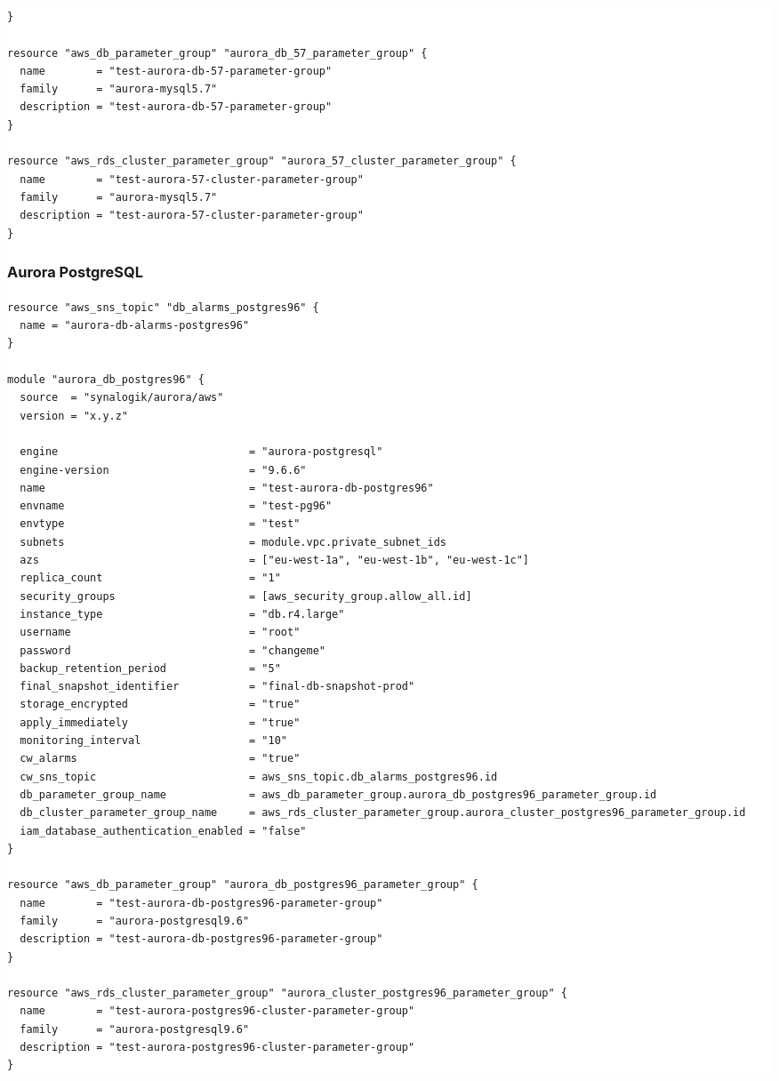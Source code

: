 ```hcl
}

resource "aws_db_parameter_group" "aurora_db_57_parameter_group" {
  name        = "test-aurora-db-57-parameter-group"
  family      = "aurora-mysql5.7"
  description = "test-aurora-db-57-parameter-group"
}

resource "aws_rds_cluster_parameter_group" "aurora_57_cluster_parameter_group" {
  name        = "test-aurora-57-cluster-parameter-group"
  family      = "aurora-mysql5.7"
  description = "test-aurora-57-cluster-parameter-group"
}
```

### Aurora PostgreSQL

```hcl
resource "aws_sns_topic" "db_alarms_postgres96" {
  name = "aurora-db-alarms-postgres96"
}

module "aurora_db_postgres96" {
  source  = "synalogik/aurora/aws"
  version = "x.y.z"

  engine                              = "aurora-postgresql"
  engine-version                      = "9.6.6"
  name                                = "test-aurora-db-postgres96"
  envname                             = "test-pg96"
  envtype                             = "test"
  subnets                             = module.vpc.private_subnet_ids
  azs                                 = ["eu-west-1a", "eu-west-1b", "eu-west-1c"]
  replica_count                       = "1"
  security_groups                     = [aws_security_group.allow_all.id]
  instance_type                       = "db.r4.large"
  username                            = "root"
  password                            = "changeme"
  backup_retention_period             = "5"
  final_snapshot_identifier           = "final-db-snapshot-prod"
  storage_encrypted                   = "true"
  apply_immediately                   = "true"
  monitoring_interval                 = "10"
  cw_alarms                           = "true"
  cw_sns_topic                        = aws_sns_topic.db_alarms_postgres96.id
  db_parameter_group_name             = aws_db_parameter_group.aurora_db_postgres96_parameter_group.id
  db_cluster_parameter_group_name     = aws_rds_cluster_parameter_group.aurora_cluster_postgres96_parameter_group.id
  iam_database_authentication_enabled = "false"
}

resource "aws_db_parameter_group" "aurora_db_postgres96_parameter_group" {
  name        = "test-aurora-db-postgres96-parameter-group"
  family      = "aurora-postgresql9.6"
  description = "test-aurora-db-postgres96-parameter-group"
}

resource "aws_rds_cluster_parameter_group" "aurora_cluster_postgres96_parameter_group" {
  name        = "test-aurora-postgres96-cluster-parameter-group"
  family      = "aurora-postgresql9.6"
  description = "test-aurora-postgres96-cluster-parameter-group"
}
```